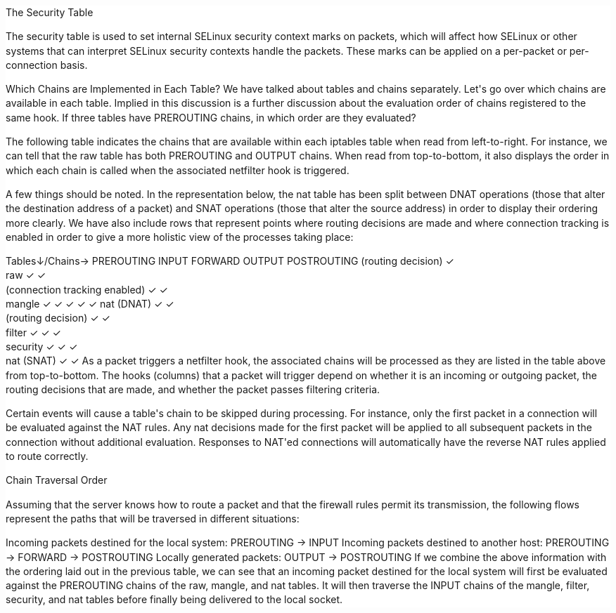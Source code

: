 The Security Table

The security table is used to set internal SELinux security context marks on packets, which will affect how SELinux or other systems that can interpret SELinux security contexts handle the packets. These marks can be applied on a per-packet or per-connection basis.

Which Chains are Implemented in Each Table?
We have talked about tables and chains separately. Let's go over which chains are available in each table. Implied in this discussion is a further discussion about the evaluation order of chains registered to the same hook. If three tables have PREROUTING chains, in which order are they evaluated?

The following table indicates the chains that are available within each iptables table when read from left-to-right. For instance, we can tell that the raw table has both PREROUTING and OUTPUT chains. When read from top-to-bottom, it also displays the order in which each chain is called when the associated netfilter hook is triggered.

A few things should be noted. In the representation below, the nat table has been split between DNAT operations (those that alter the destination address of a packet) and SNAT operations (those that alter the source address) in order to display their ordering more clearly. We have also include rows that represent points where routing decisions are made and where connection tracking is enabled in order to give a more holistic view of the processes taking place:

Tables↓/Chains→ PREROUTING  INPUT   FORWARD OUTPUT  POSTROUTING
(routing decision)              ✓   
raw ✓           ✓   
(connection tracking enabled)   ✓           ✓   
mangle  ✓   ✓   ✓   ✓   ✓
nat (DNAT)  ✓           ✓   
(routing decision)  ✓           ✓   
filter      ✓   ✓   ✓   
security        ✓   ✓   ✓   
nat (SNAT)      ✓           ✓
As a packet triggers a netfilter hook, the associated chains will be processed as they are listed in the table above from top-to-bottom. The hooks (columns) that a packet will trigger depend on whether it is an incoming or outgoing packet, the routing decisions that are made, and whether the packet passes filtering criteria.

Certain events will cause a table's chain to be skipped during processing. For instance, only the first packet in a connection will be evaluated against the NAT rules. Any nat decisions made for the first packet will be applied to all subsequent packets in the connection without additional evaluation. Responses to NAT'ed connections will automatically have the reverse NAT rules applied to route correctly.

Chain Traversal Order

Assuming that the server knows how to route a packet and that the firewall rules permit its transmission, the following flows represent the paths that will be traversed in different situations:

Incoming packets destined for the local system: PREROUTING -> INPUT
Incoming packets destined to another host: PREROUTING -> FORWARD -> POSTROUTING
Locally generated packets: OUTPUT -> POSTROUTING
If we combine the above information with the ordering laid out in the previous table, we can see that an incoming packet destined for the local system will first be evaluated against the PREROUTING chains of the raw, mangle, and nat tables. It will then traverse the INPUT chains of the mangle, filter, security, and nat tables before finally being delivered to the local socket.
